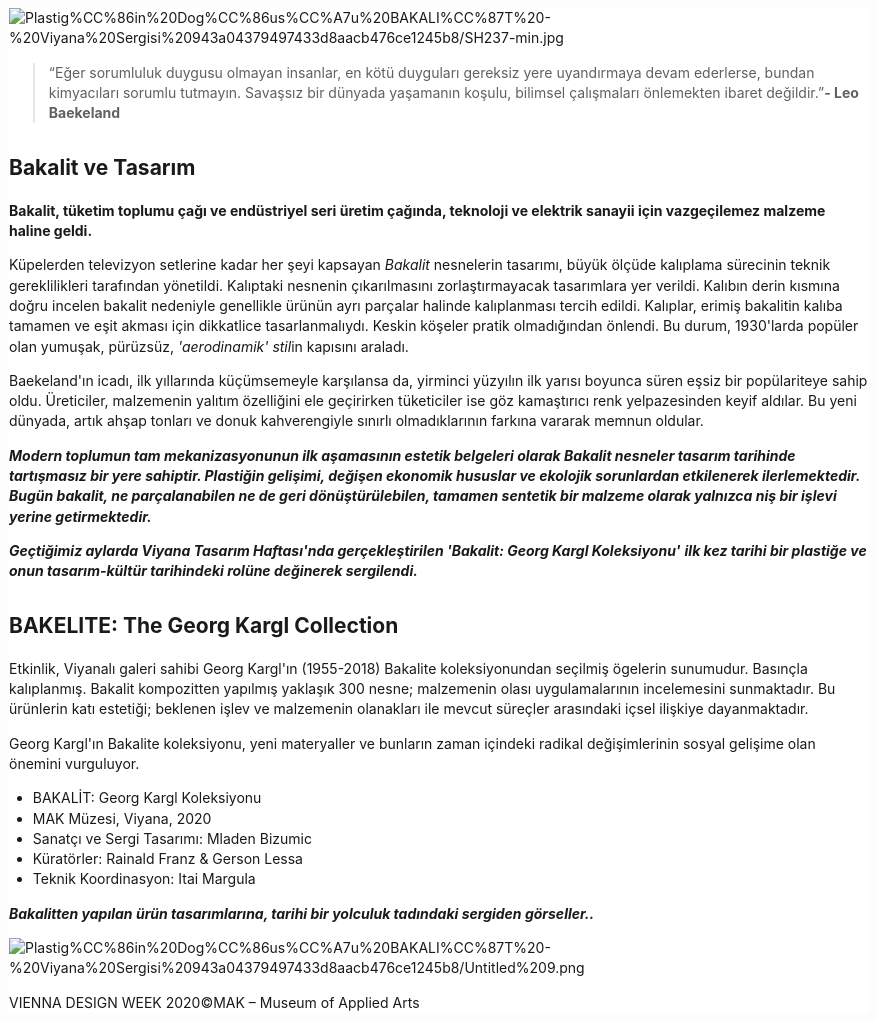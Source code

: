 ![Plastig%CC%86in%20Dog%CC%86us%CC%A7u%20BAKALI%CC%87T%20-%20Viyana%20Sergisi%20943a04379497433d8aacb476ce1245b8/SH237-min.jpg](Plastig%CC%86in%20Dog%CC%86us%CC%A7u%20BAKALI%CC%87T%20-%20Viyana%20Sergisi%20943a04379497433d8aacb476ce1245b8/SH237-min.jpg)

> “Eğer sorumluluk duygusu olmayan insanlar, en kötü duyguları gereksiz yere uyandırmaya devam ederlerse, bundan kimyacıları sorumlu tutmayın. Savaşsız bir dünyada yaşamanın koşulu, bilimsel çalışmaları önlemekten ibaret değildir.”**- Leo Baekeland**

## Bakalit ve Tasarım

**Bakalit, tüketim toplumu çağı ve endüstriyel seri üretim çağında, teknoloji ve elektrik sanayii için vazgeçilemez malzeme haline geldi.**

Küpelerden televizyon setlerine kadar her şeyi kapsayan *Bakalit* nesnelerin tasarımı, büyük ölçüde kalıplama sürecinin teknik gereklilikleri tarafından yönetildi. Kalıptaki nesnenin çıkarılmasını zorlaştırmayacak tasarımlara yer verildi. Kalıbın derin kısmına doğru incelen bakalit nedeniyle genellikle ürünün ayrı parçalar halinde kalıplanması tercih edildi. Kalıplar, erimiş bakalitin kalıba tamamen ve eşit akması için dikkatlice tasarlanmalıydı. Keskin köşeler pratik olmadığından önlendi. Bu durum, 1930'larda popüler olan yumuşak, pürüzsüz, *'aerodinamik'* *stil*in kapısını araladı.

Baekeland'ın icadı, ilk yıllarında küçümsemeyle karşılansa da, yirminci yüzyılın ilk yarısı boyunca süren eşsiz bir popülariteye sahip oldu. Üreticiler, malzemenin yalıtım özelliğini ele geçirirken tüketiciler ise göz kamaştırıcı renk yelpazesinden keyif aldılar. Bu yeni dünyada, artık ahşap tonları ve donuk kahverengiyle sınırlı olmadıklarının farkına vararak memnun oldular.

***Modern toplumun tam mekanizasyonunun ilk aşamasının estetik belgeleri olarak Bakalit nesneler tasarım tarihinde tartışmasız bir yere sahiptir. Plastiğin gelişimi, değişen ekonomik hususlar ve ekolojik sorunlardan etkilenerek ilerlemektedir. Bugün bakalit, ne parçalanabilen ne de geri dönüştürülebilen, tamamen sentetik bir malzeme olarak yalnızca niş bir işlevi yerine getirmektedir.*** 

***Geçtiğimiz aylarda Viyana Tasarım Haftası'nda gerçekleştirilen 'Bakalit: Georg Kargl Koleksiyonu'*** ***ilk kez tarihi bir plastiğe ve onun tasarım-kültür tarihindeki rolüne değinerek sergilendi.*** 

## BAKELITE: The Georg Kargl Collection

Etkinlik, Viyanalı galeri sahibi Georg Kargl'ın (1955-2018) Bakalite koleksiyonundan seçilmiş ögelerin sunumudur. Basınçla kalıplanmış. Bakalit kompozitten yapılmış yaklaşık 300 nesne; malzemenin olası uygulamalarının incelemesini sunmaktadır. Bu ürünlerin katı estetiği; beklenen işlev ve malzemenin olanakları ile mevcut süreçler arasındaki içsel ilişkiye dayanmaktadır.

Georg Kargl'ın Bakalite koleksiyonu, yeni materyaller ve bunların zaman içindeki radikal değişimlerinin sosyal gelişime olan önemini vurguluyor.

- BAKALİT: Georg Kargl Koleksiyonu
- MAK Müzesi, Viyana, 2020
- Sanatçı ve Sergi Tasarımı: Mladen Bizumic
- Küratörler: Rainald Franz & Gerson Lessa
- Teknik Koordinasyon: Itai Margula

***Bakalitten yapılan ürün tasarımlarına, tarihi bir yolculuk tadındaki sergiden görseller..***

![Plastig%CC%86in%20Dog%CC%86us%CC%A7u%20BAKALI%CC%87T%20-%20Viyana%20Sergisi%20943a04379497433d8aacb476ce1245b8/Untitled%209.png](Plastig%CC%86in%20Dog%CC%86us%CC%A7u%20BAKALI%CC%87T%20-%20Viyana%20Sergisi%20943a04379497433d8aacb476ce1245b8/Untitled%209.png)

VIENNA DESIGN WEEK 2020©MAK – Museum of Applied Arts
